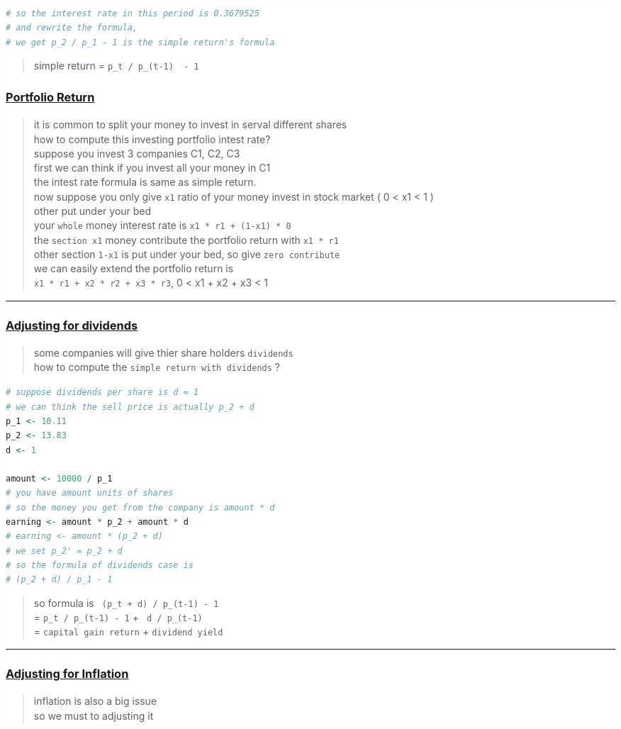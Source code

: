 ```r
# so the interest rate in this period is 0.3679525
# and rewrite the formula, 
# we get p_2 / p_1 - 1 is the simple return's formula
```
> simple return = `p_t / p_(t-1)  - 1`

[<h3 id="portfolio.return">Portfolio Return</h3>](#index.top)

> it is common to split your money to invest in serval different shares \
> how to compute this investing portfolio intest rate? \
> suppose you invest 3 companies C1, C2, C3 \
> first we can think if you invest all your money in C1 \
> the intest rate formula is same as simple return. \
> now suppose you only give `x1` ratio of your money invest in stock market  ( 0 < x1 < 1 ) \
> other put under your bed \
> your `whole` money interest rate is `x1 * r1 + (1-x1) * 0` \
> the `section x1` money contribute the portfolio return with `x1 * r1` \
> other section `1-x1` is put under your bed, so give `zero contribute` \
> we can easily extend the portfolio return is \
> `x1 * r1 + x2 * r2 + x3 * r3`, 0 < x1 + x2 + x3 < 1

---

[<h3 id="adj.for.dividends"> Adjusting for dividends </h3>](#index.top)

> some companies will give thier share holders `dividends` \
> how to compute the `simple return with dividends` ? 

```r
# suppose dividends per share is d = 1
# we can think the sell price is actually p_2 + d
p_1 <- 10.11
p_2 <- 13.83
d <- 1

amount <- 10000 / p_1
# you have amount units of shares
# so the money you get from the company is amount * d
earning <- amount * p_2 + amount * d
# earning <- amount * (p_2 + d)
# we set p_2' = p_2 + d
# so the formula of dividends case is
# (p_2 + d) / p_1 - 1
```


> so formula is ` (p_t + d) / p_(t-1) - 1` \
>   =  `p_t / p_(t-1) - 1` + ` d / p_(t-1)` \
>   =  `capital gain return` + `dividend yield`

---

[<h3 id="adj.for.inflation">Adjusting for Inflation</h3>](#index.top)

> inflation is also a big issue \
> so we must to adjusting it

